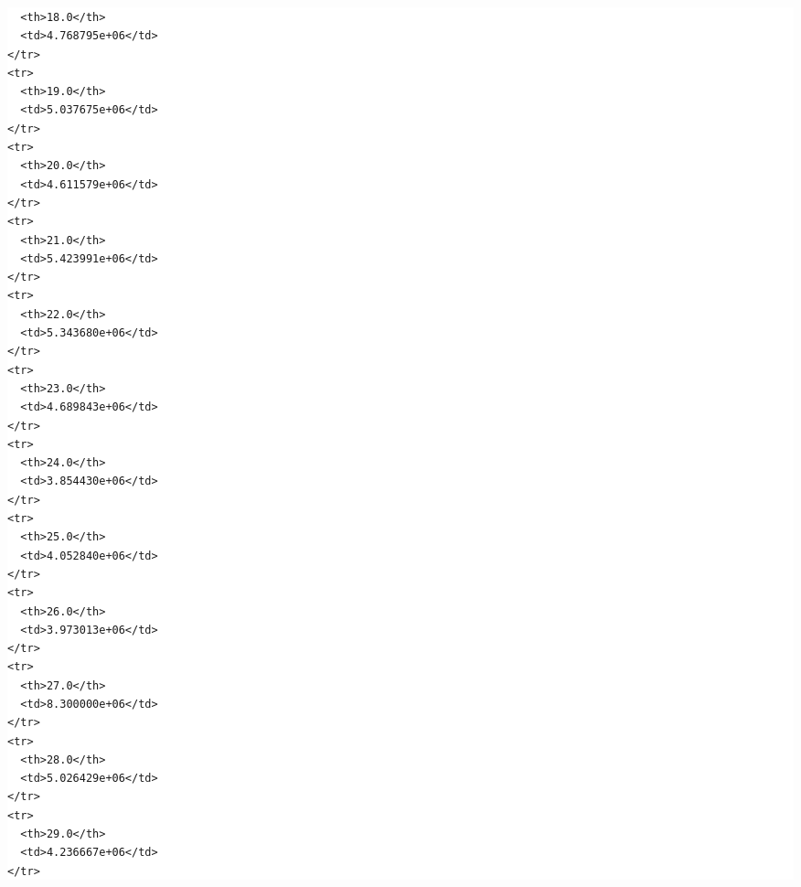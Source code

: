       <th>18.0</th>
      <td>4.768795e+06</td>
    </tr>
    <tr>
      <th>19.0</th>
      <td>5.037675e+06</td>
    </tr>
    <tr>
      <th>20.0</th>
      <td>4.611579e+06</td>
    </tr>
    <tr>
      <th>21.0</th>
      <td>5.423991e+06</td>
    </tr>
    <tr>
      <th>22.0</th>
      <td>5.343680e+06</td>
    </tr>
    <tr>
      <th>23.0</th>
      <td>4.689843e+06</td>
    </tr>
    <tr>
      <th>24.0</th>
      <td>3.854430e+06</td>
    </tr>
    <tr>
      <th>25.0</th>
      <td>4.052840e+06</td>
    </tr>
    <tr>
      <th>26.0</th>
      <td>3.973013e+06</td>
    </tr>
    <tr>
      <th>27.0</th>
      <td>8.300000e+06</td>
    </tr>
    <tr>
      <th>28.0</th>
      <td>5.026429e+06</td>
    </tr>
    <tr>
      <th>29.0</th>
      <td>4.236667e+06</td>
    </tr>
  </tbody>
</table>
</div>
